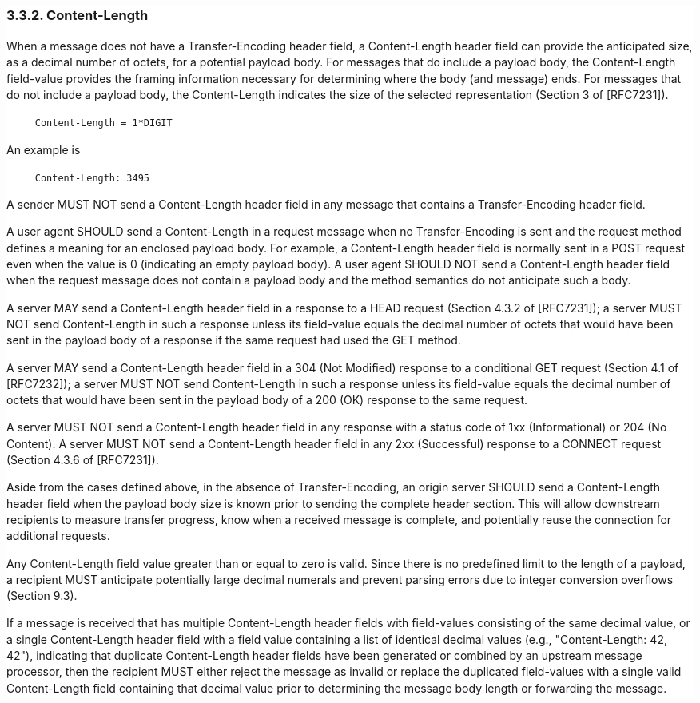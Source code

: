 ### 3.3.2.  Content-Length

When a message does not have a Transfer-Encoding header field, a Content-Length header field can provide the anticipated size, as a decimal number of octets, for a potential payload body.  For messages that do include a payload body, the Content-Length field-value provides the framing information necessary for determining where the body (and message) ends.  For messages that do not include a payload body, the Content-Length indicates the size of the selected representation (Section 3 of [RFC7231]). 

```
     Content-Length = 1*DIGIT
```

An example is

```
     Content-Length: 3495
```

A sender MUST NOT send a Content-Length header field in any message that contains a Transfer-Encoding header field. 

A user agent SHOULD send a Content-Length in a request message when no Transfer-Encoding is sent and the request method defines a meaning for an enclosed payload body.  For example, a Content-Length header field is normally sent in a POST request even when the value is 0 (indicating an empty payload body).  A user agent SHOULD NOT send a Content-Length header field when the request message does not contain a payload body and the method semantics do not anticipate such a body. 

A server MAY send a Content-Length header field in a response to a HEAD request (Section 4.3.2 of [RFC7231]); a server MUST NOT send Content-Length in such a response unless its field-value equals the decimal number of octets that would have been sent in the payload body of a response if the same request had used the GET method. 

A server MAY send a Content-Length header field in a 304 (Not Modified) response to a conditional GET request (Section 4.1 of [RFC7232]); a server MUST NOT send Content-Length in such a response unless its field-value equals the decimal number of octets that would have been sent in the payload body of a 200 (OK) response to the same request. 

A server MUST NOT send a Content-Length header field in any response with a status code of 1xx (Informational) or 204 (No Content).  A server MUST NOT send a Content-Length header field in any 2xx (Successful) response to a CONNECT request (Section 4.3.6 of [RFC7231]). 

Aside from the cases defined above, in the absence of Transfer-Encoding, an origin server SHOULD send a Content-Length header field when the payload body size is known prior to sending the complete header section.  This will allow downstream recipients to measure transfer progress, know when a received message is complete, and potentially reuse the connection for additional requests. 

Any Content-Length field value greater than or equal to zero is valid.  Since there is no predefined limit to the length of a payload, a recipient MUST anticipate potentially large decimal numerals and prevent parsing errors due to integer conversion overflows (Section 9.3). 

If a message is received that has multiple Content-Length header fields with field-values consisting of the same decimal value, or a single Content-Length header field with a field value containing a list of identical decimal values (e.g., "Content-Length: 42, 42"), indicating that duplicate Content-Length header fields have been generated or combined by an upstream message processor, then the recipient MUST either reject the message as invalid or replace the duplicated field-values with a single valid Content-Length field containing that decimal value prior to determining the message body length or forwarding the message. 
